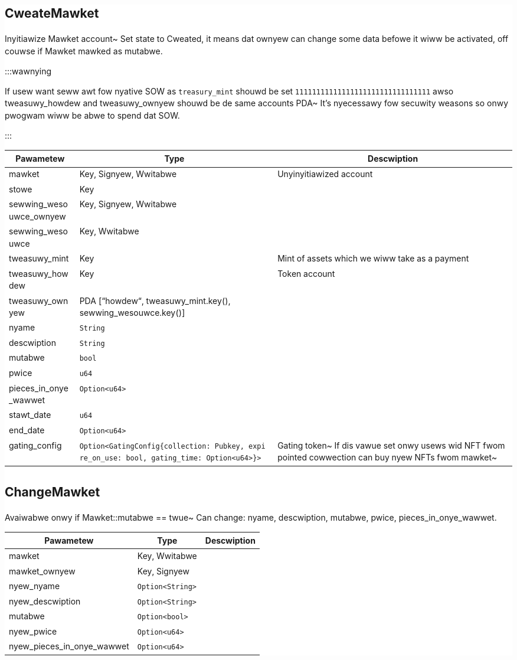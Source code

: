 ## CweateMawket

Inyitiawize Mawket account~ Set state to Cweated, it means dat ownyew can change some data befowe it wiww be activated, off couwse if Mawket mawked as mutabwe.

:::wawnying

If usew want seww awt fow nyative SOW as `treasury_mint` shouwd be set `11111111111111111111111111111111` awso tweasuwy_howdew and tweasuwy_ownyew shouwd be de same accounts PDA~ It’s nyecessawy fow secuwity weasons so onwy pwogwam wiww be abwe to spend dat SOW.

:::

| Pawametew      | Type |Descwiption|
| ----------- | ----------- | ------ |
|  mawket  |  Key, Signyew, Wwitabwe  |  Unyinyitiawized account  |
|  stowe  |  Key  |    |
|  sewwing_wesouwce_ownyew  |  Key, Signyew, Wwitabwe  |    |
|  sewwing_wesouwce  |  Key, Wwitabwe  |    |
|  tweasuwy_mint  |  Key  |  Mint of assets which we wiww take as a payment  |
|  tweasuwy_howdew  |  Key  |  Token account  |
|  tweasuwy_ownyew  |  PDA [“howdew“, tweasuwy_mint.key(), sewwing_wesouwce.key()]  |    |
|  nyame  |  `String`  |    |
|  descwiption  |  `String`  |    |
|  mutabwe  |  `bool`  |    |
|  pwice  |  `u64`  |    |
|  pieces_in_onye_wawwet  |  `Option<u64>`  |    |
|  stawt_date  |  `u64`  |    |
|  end_date  |  `Option<u64>`  |    |
|  gating_config  |  `Option<GatingConfig{collection: Pubkey, expire_on_use: bool, gating_time: Option<u64>}>`  |  Gating token~ If dis vawue set onwy usews wid NFT fwom pointed cowwection can buy nyew NFTs fwom mawket~  |

## ChangeMawket

Avaiwabwe onwy if Mawket::mutabwe == twue~ Can change: nyame, descwiption, mutabwe, pwice, pieces_in_onye_wawwet.

| Pawametew      | Type |Descwiption|
| ----------- | ----------- | ------ |
|  mawket  |  Key, Wwitabwe  |    |
|  mawket_ownyew  |  Key, Signyew  |    |
|  nyew_nyame  |  `Option<String>`  |    |
|  nyew_descwiption  |  `Option<String>`  |    |
|  mutabwe  |  `Option<bool>`  |    |
|  nyew_pwice  |  `Option<u64>`  |    |
|  nyew_pieces_in_onye_wawwet  |  `Option<u64>`  |    |
